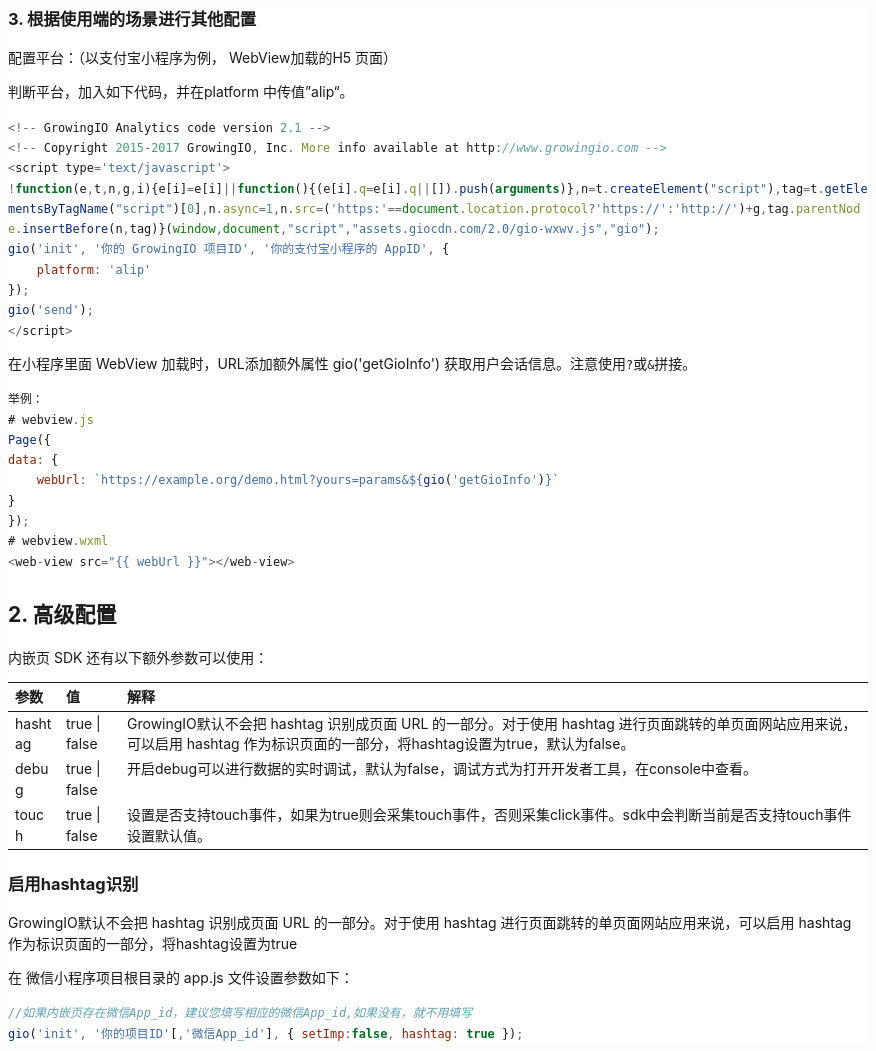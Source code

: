 ### 3. 根据使用端的场景进行其他配置

配置平台：（以支付宝小程序为例， WebView加载的H5 页面）

判断平台，加入如下代码，并在platform 中传值”alip“。

```javascript
<!-- GrowingIO Analytics code version 2.1 -->
<!-- Copyright 2015-2017 GrowingIO, Inc. More info available at http://www.growingio.com -->
<script type='text/javascript'>
!function(e,t,n,g,i){e[i]=e[i]||function(){(e[i].q=e[i].q||[]).push(arguments)},n=t.createElement("script"),tag=t.getElementsByTagName("script")[0],n.async=1,n.src=('https:'==document.location.protocol?'https://':'http://')+g,tag.parentNode.insertBefore(n,tag)}(window,document,"script","assets.giocdn.com/2.0/gio-wxwv.js","gio");
gio('init', '你的 GrowingIO 项目ID', '你的支付宝小程序的 AppID', {
    platform: 'alip'
});
gio('send');
</script>
```

在小程序里面 WebView 加载时，URL添加额外属性 gio\('getGioInfo'\) 获取用户会话信息。注意使用`?`或`&`拼接。

```javascript
举例：
# webview.js
Page({
data: {
    webUrl: `https://example.org/demo.html?yours=params&${gio('getGioInfo')}`
}
});
# webview.wxml
<web-view src="{{ webUrl }}"></web-view>
```

## 2. 高级配置

内嵌页 SDK 还有以下额外参数可以使用：

| 参数 | 值 | 解释 |
| :--- | :--- | :--- |
| hashtag | true \| false | GrowingIO默认不会把 hashtag 识别成页面 URL 的一部分。对于使用 hashtag 进行页面跳转的单页面网站应用来说，可以启用 hashtag 作为标识页面的一部分，将hashtag设置为true，默认为false。 |
| debug | true \| false | 开启debug可以进行数据的实时调试，默认为false，调试方式为打开开发者工具，在console中查看。 |
| touch | true \| false | 设置是否支持touch事件，如果为true则会采集touch事件，否则采集click事件。sdk中会判断当前是否支持touch事件设置默认值。 |

### 启用hashtag识别

GrowingIO默认不会把 hashtag 识别成页面 URL 的一部分。对于使用 hashtag 进行页面跳转的单页面网站应用来说，可以启用 hashtag 作为标识页面的一部分，将hashtag设置为true

在 微信小程序项目根目录的 app.js 文件设置参数如下：

```javascript
//如果内嵌页存在微信App_id，建议您填写相应的微信App_id,如果没有，就不用填写
gio('init', '你的项目ID'[,'微信App_id'], { setImp:false, hashtag: true });
```
